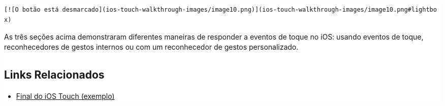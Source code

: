     [![O botão está desmarcado](ios-touch-walkthrough-images/image10.png)](ios-touch-walkthrough-images/image10.png#lightbox)

As três seções acima demonstraram diferentes maneiras de responder a eventos de toque no iOS: usando eventos de toque, reconhecedores de gestos internos ou com um reconhecedor de gestos personalizado.

## <a name="related-links"></a>Links Relacionados

- [Final do iOS Touch (exemplo)](https://docs.microsoft.com/samples/xamarin/ios-samples/applicationfundamentals-touch-final)
